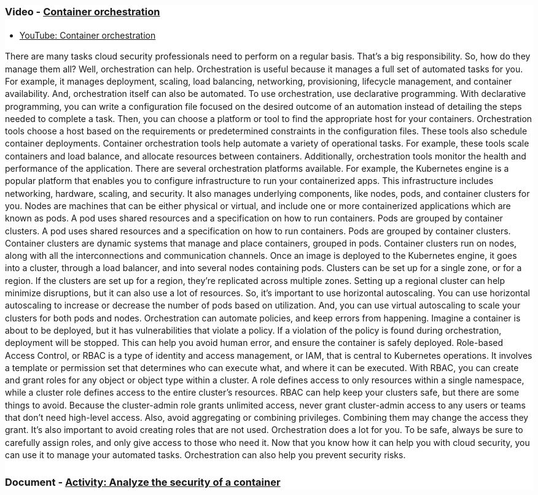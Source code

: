 ### Video - [Container orchestration](https://www.cloudskillsboost.google/course_templates/968/video/483964)

* [YouTube: Container orchestration](https://www.youtube.com/watch?v=JNW8a3RLE8I)

There are many tasks cloud security professionals need to perform on a regular basis. That’s a big responsibility. So, how do they manage them all? Well, orchestration can help. Orchestration is useful because it manages a full set of automated tasks for you. For example, it manages deployment, scaling, load balancing, networking, provisioning, lifecycle management, and container availability. And, orchestration itself can also be automated. To use orchestration, use declarative programming. With declarative programming, you can write a configuration file focused on the desired outcome of an automation instead of detailing the steps needed to complete a task. Then, you can choose a platform or tool to find the appropriate host for your containers. Orchestration tools choose a host based on the requirements or predetermined constraints in the configuration files. These tools also schedule container deployments. Container orchestration tools help automate a variety of operational tasks. For example, these tools scale containers and load balance, and allocate resources between containers. Additionally, orchestration tools monitor the health and performance of the application. There are several orchestration platforms available. For example, the Kubernetes engine is a popular platform that enables you to configure infrastructure to run your containerized apps. This infrastructure includes networking, hardware, scaling, and security. It also manages underlying components, like nodes, pods, and container clusters for you. Nodes are machines that can be either physical or virtual, and include one or more containerized applications which are known as pods. A pod uses shared resources and a specification on how to run containers. Pods are grouped by container clusters. A pod uses shared resources and a specification on how to run containers. Pods are grouped by container clusters. Container clusters are dynamic systems that manage and place containers, grouped in pods. Container clusters run on nodes, along with all the interconnections and communication channels. Once an image is deployed to the Kubernetes engine, it goes into a cluster, through a load balancer, and into several nodes containing pods. Clusters can be set up for a single zone, or for a region. If the clusters are set up for a region, they’re replicated across multiple zones. Setting up a regional cluster can help minimize disruptions, but it can also use a lot of resources. So, it’s important to use horizontal autoscaling. You can use horizontal autoscaling to increase or decrease the number of pods based on utilization. And, you can use virtual autoscaling to scale your clusters for both pods and nodes. Orchestration can automate policies, and keep errors from happening. Imagine a container is about to be deployed, but it has vulnerabilities that violate a policy. If a violation of the policy is found during orchestration, deployment will be stopped. This can help you avoid human error, and ensure the container is safely deployed. Role-based Access Control, or RBAC is a type of identity and access management, or IAM, that is central to Kubernetes operations. It involves a template or permission set that determines who can execute what, and where it can be executed. With RBAC, you can create and grant roles for any object or object type within a cluster. A role defines access to only resources within a single namespace, while a cluster role defines access to the entire cluster’s resources. RBAC can help keep your clusters safe, but there are some things to avoid. Because the cluster-admin role grants unlimited access, never grant cluster-admin access to any users or teams that don’t need high-level access. Also, avoid aggregating or combining privileges. Combining them may change the access they grant. It’s also important to avoid creating roles that are not used. Orchestration does a lot for you. To be safe, always be sure to carefully assign roles, and only give access to those who need it. Now that you know how it can help you with cloud security, you can use it to manage your automated tasks. Orchestration can also help you prevent security risks.

### Document - [Activity: Analyze the security of a container](https://www.cloudskillsboost.google/course_templates/968/documents/483965)
